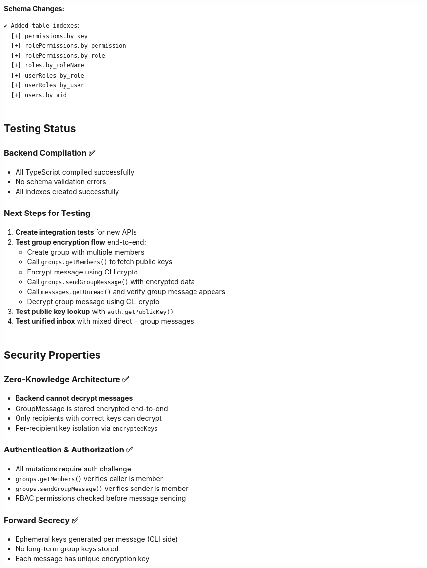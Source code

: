 **Schema Changes:**
```
✔ Added table indexes:
  [+] permissions.by_key
  [+] rolePermissions.by_permission
  [+] rolePermissions.by_role
  [+] roles.by_roleName
  [+] userRoles.by_role
  [+] userRoles.by_user
  [+] users.by_aid
```

---

## Testing Status

### Backend Compilation ✅
- All TypeScript compiled successfully
- No schema validation errors
- All indexes created successfully

### Next Steps for Testing
1. **Create integration tests** for new APIs
2. **Test group encryption flow** end-to-end:
   - Create group with multiple members
   - Call `groups.getMembers()` to fetch public keys
   - Encrypt message using CLI crypto
   - Call `groups.sendGroupMessage()` with encrypted data
   - Call `messages.getUnread()` and verify group message appears
   - Decrypt group message using CLI crypto
3. **Test public key lookup** with `auth.getPublicKey()`
4. **Test unified inbox** with mixed direct + group messages

---

## Security Properties

### Zero-Knowledge Architecture ✅
- **Backend cannot decrypt messages**
- GroupMessage is stored encrypted end-to-end
- Only recipients with correct keys can decrypt
- Per-recipient key isolation via `encryptedKeys`

### Authentication & Authorization ✅
- All mutations require auth challenge
- `groups.getMembers()` verifies caller is member
- `groups.sendGroupMessage()` verifies sender is member
- RBAC permissions checked before message sending

### Forward Secrecy ✅
- Ephemeral keys generated per message (CLI side)
- No long-term group keys stored
- Each message has unique encryption key
